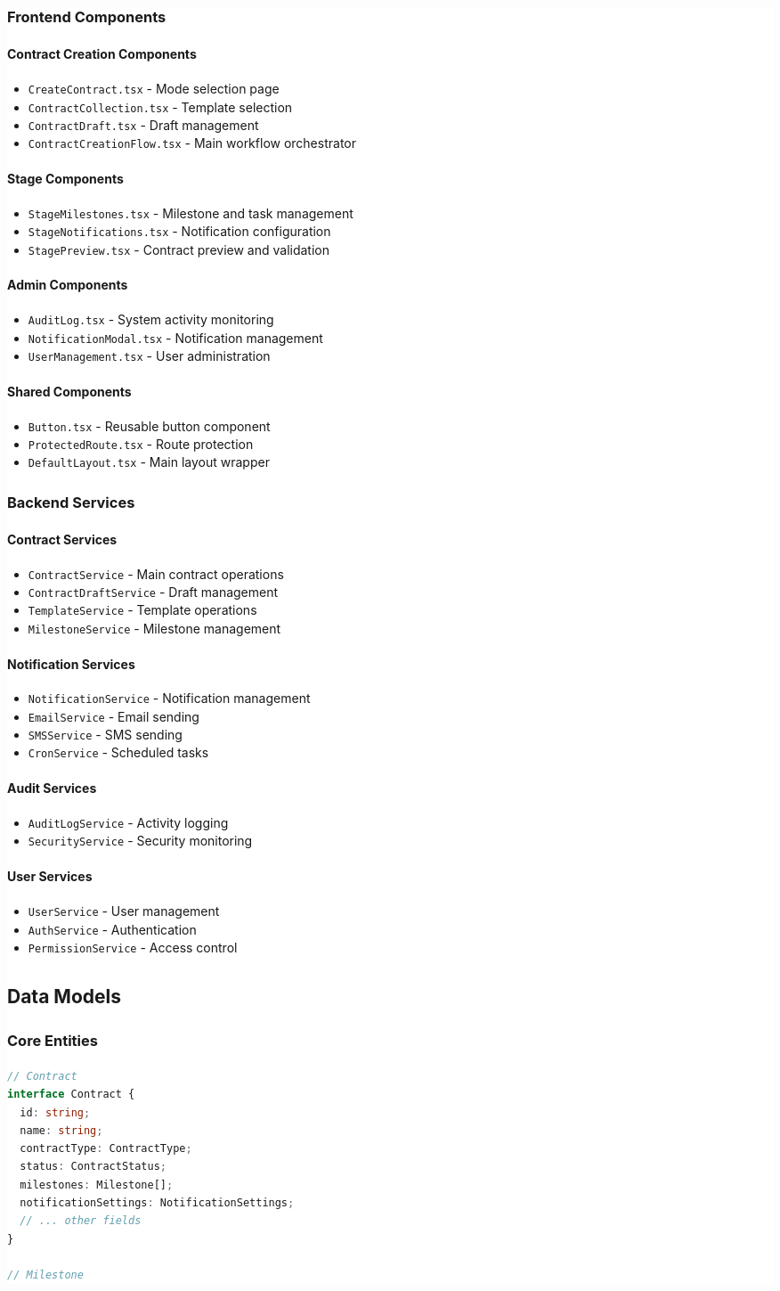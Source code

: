 ### Frontend Components

#### Contract Creation Components
- `CreateContract.tsx` - Mode selection page
- `ContractCollection.tsx` - Template selection
- `ContractDraft.tsx` - Draft management
- `ContractCreationFlow.tsx` - Main workflow orchestrator

#### Stage Components
- `StageMilestones.tsx` - Milestone and task management
- `StageNotifications.tsx` - Notification configuration
- `StagePreview.tsx` - Contract preview and validation

#### Admin Components
- `AuditLog.tsx` - System activity monitoring
- `NotificationModal.tsx` - Notification management
- `UserManagement.tsx` - User administration

#### Shared Components
- `Button.tsx` - Reusable button component
- `ProtectedRoute.tsx` - Route protection
- `DefaultLayout.tsx` - Main layout wrapper

### Backend Services

#### Contract Services
- `ContractService` - Main contract operations
- `ContractDraftService` - Draft management
- `TemplateService` - Template operations
- `MilestoneService` - Milestone management

#### Notification Services
- `NotificationService` - Notification management
- `EmailService` - Email sending
- `SMSService` - SMS sending
- `CronService` - Scheduled tasks

#### Audit Services
- `AuditLogService` - Activity logging
- `SecurityService` - Security monitoring

#### User Services
- `UserService` - User management
- `AuthService` - Authentication
- `PermissionService` - Access control

## Data Models

### Core Entities
```typescript
// Contract
interface Contract {
  id: string;
  name: string;
  contractType: ContractType;
  status: ContractStatus;
  milestones: Milestone[];
  notificationSettings: NotificationSettings;
  // ... other fields
}

// Milestone
```